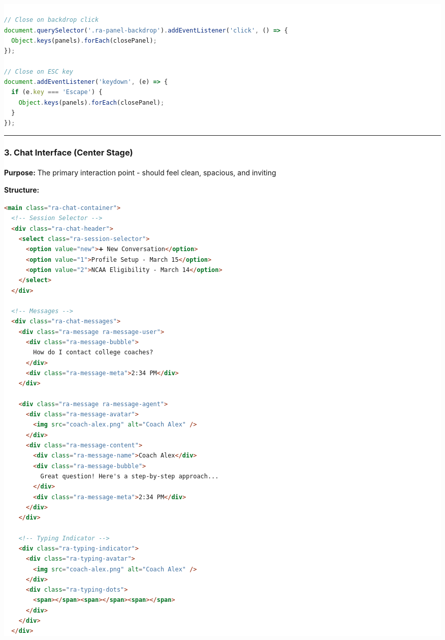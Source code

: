 ```javascript

// Close on backdrop click
document.querySelector('.ra-panel-backdrop').addEventListener('click', () => {
  Object.keys(panels).forEach(closePanel);
});

// Close on ESC key
document.addEventListener('keydown', (e) => {
  if (e.key === 'Escape') {
    Object.keys(panels).forEach(closePanel);
  }
});
```

---

### 3. Chat Interface (Center Stage)

**Purpose:** The primary interaction point - should feel clean, spacious, and inviting

**Structure:**
```html
<main class="ra-chat-container">
  <!-- Session Selector -->
  <div class="ra-chat-header">
    <select class="ra-session-selector">
      <option value="new">➕ New Conversation</option>
      <option value="1">Profile Setup - March 15</option>
      <option value="2">NCAA Eligibility - March 14</option>
    </select>
  </div>

  <!-- Messages -->
  <div class="ra-chat-messages">
    <div class="ra-message ra-message-user">
      <div class="ra-message-bubble">
        How do I contact college coaches?
      </div>
      <div class="ra-message-meta">2:34 PM</div>
    </div>

    <div class="ra-message ra-message-agent">
      <div class="ra-message-avatar">
        <img src="coach-alex.png" alt="Coach Alex" />
      </div>
      <div class="ra-message-content">
        <div class="ra-message-name">Coach Alex</div>
        <div class="ra-message-bubble">
          Great question! Here's a step-by-step approach...
        </div>
        <div class="ra-message-meta">2:34 PM</div>
      </div>
    </div>

    <!-- Typing Indicator -->
    <div class="ra-typing-indicator">
      <div class="ra-typing-avatar">
        <img src="coach-alex.png" alt="Coach Alex" />
      </div>
      <div class="ra-typing-dots">
        <span></span><span></span><span></span>
      </div>
    </div>
  </div>
```